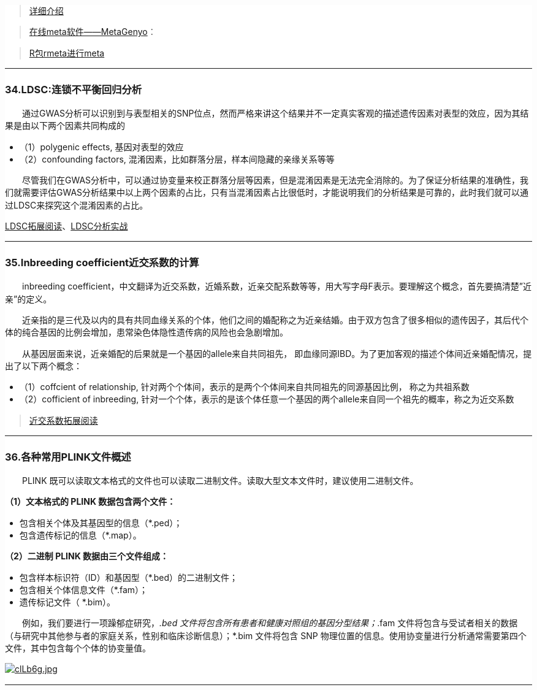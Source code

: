 > [详细介绍](https://mp.weixin.qq.com/s/0tUrXLudMLuj0bsjT91w3w)

> [在线meta软件——MetaGenyo](https://mp.weixin.qq.com/s/kKnNCgcwbqKYUQvvhnUjHA)：

> [R包rmeta进行meta](https://mp.weixin.qq.com/s/ji1_i0RG3V2jg7VsVx77AA)

---

### 34.LDSC:连锁不平衡回归分析

&emsp;&emsp;通过GWAS分析可以识别到与表型相关的SNP位点，然而严格来讲这个结果并不一定真实客观的描述遗传因素对表型的效应，因为其结果是由以下两个因素共同构成的

- （1）polygenic effects, 基因对表型的效应
- （2）confounding factors, 混淆因素，比如群落分层，样本间隐藏的亲缘关系等等

&emsp;&emsp;尽管我们在GWAS分析中，可以通过协变量来校正群落分层等因素，但是混淆因素是无法完全消除的。为了保证分析结果的准确性，我们就需要评估GWAS分析结果中以上两个因素的占比，只有当混淆因素占比很低时，才能说明我们的分析结果是可靠的，此时我们就可以通过LDSC来探究这个混淆因素的占比。

[LDSC拓展阅读](https://mp.weixin.qq.com/s/g3WXXaee99CL30I4qDUwJg)、[LDSC分析实战](https://mp.weixin.qq.com/s/Eckc_45c2GaicPqruocKyQ)

---

### 35.Inbreeding coefficient近交系数的计算

&emsp;&emsp;inbreeding coefficient，中文翻译为近交系数，近婚系数，近亲交配系数等等，用大写字母F表示。要理解这个概念，首先要搞清楚”近亲”的定义。

&emsp;&emsp;近亲指的是三代及以内的具有共同血缘关系的个体，他们之间的婚配称之为近亲结婚。由于双方包含了很多相似的遗传因子，其后代个体的纯合基因的比例会增加，患常染色体隐性遗传病的风险也会急剧增加。

&emsp;&emsp;从基因层面来说，近亲婚配的后果就是一个基因的allele来自共同祖先， 即血缘同源IBD。为了更加客观的描述个体间近亲婚配情况，提出了以下两个概念：

- （1）coffcient of relationship, 针对两个个体间，表示的是两个个体间来自共同祖先的同源基因比例， 称之为共祖系数
- （2）cofficient of inbreeding, 针对一个个体，表示的是该个体任意一个基因的两个allele来自同一个祖先的概率，称之为近交系数

> [近交系数拓展阅读](https://mp.weixin.qq.com/s/foadunCxd-98FL160hvMyQ)

---

### 36.各种常用PLINK文件概述

&emsp;&emsp;PLINK 既可以读取文本格式的文件也可以读取二进制文件。读取大型文本文件时，建议使用二进制文件。

**（1）文本格式的 PLINK 数据包含两个文件：**

- 包含相关个体及其基因型的信息（*.ped）；
- 包含遗传标记的信息（*.map）。

**（2）二进制 PLINK 数据由三个文件组成：**

- 包含样本标识符（ID）和基因型（*.bed）的二进制文件；
- 包含相关个体信息文件（*.fam）；
- 遗传标记文件（ *.bim）。

&emsp;&emsp;例如，我们要进行一项躁郁症研究，*.bed 文件将包含所有患者和健康对照组的基因分型结果；*.fam 文件将包含与受试者相关的数据（与研究中其他参与者的家庭关系，性别和临床诊断信息）；*.bim 文件将包含 SNP 物理位置的信息。使用协变量进行分析通常需要第四个文件，其中包含每个个体的协变量值。

[![clLb6g.jpg](https://z3.ax1x.com/2021/04/06/clLb6g.jpg)](https://imgtu.com/i/clLb6g)

---
